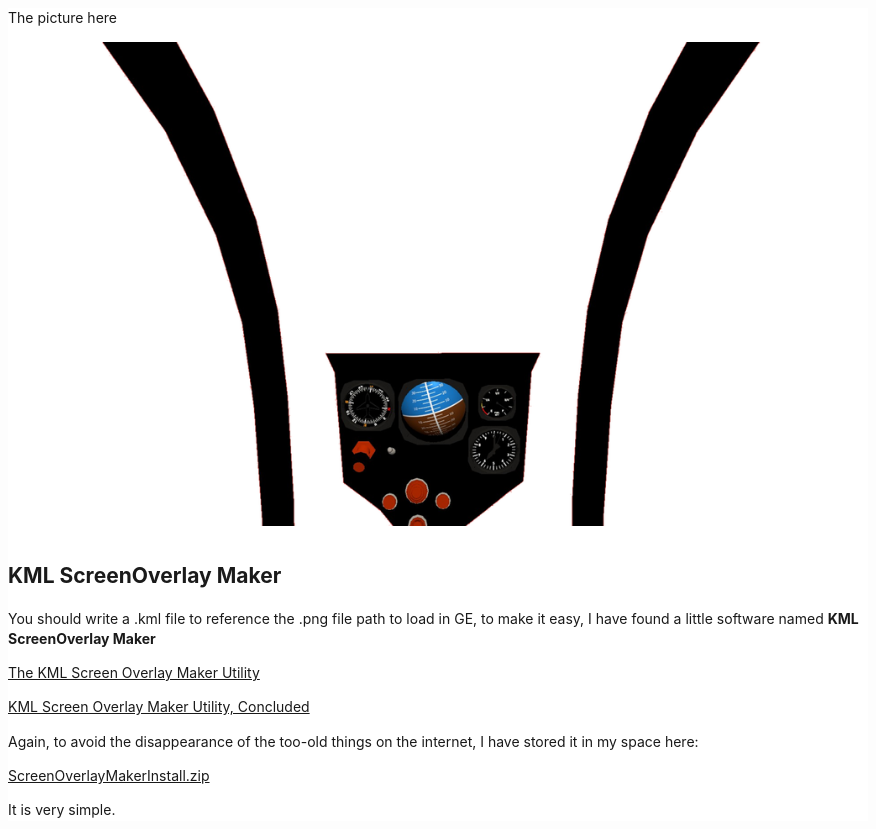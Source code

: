 The picture here

![](mosquitoHUD.png)

## KML ScreenOverlay Maker

You should write a .kml file to reference the .png file path to load in GE, to make it easy, I have found a little software named **KML ScreenOverlay Maker**

[The KML Screen Overlay Maker Utility](https://freegeographytools.com/2007/the-kml-screen-overlay-maker-utility)

[KML Screen Overlay Maker Utility, Concluded](https://freegeographytools.com/2007/kml-screen-overlay-maker-utility-concluded)

Again, to avoid the disappearance of the too-old things on the internet, I have stored it in my space here:

[ScreenOverlayMakerInstall.zip](ScreenOverlayMakerInstall.zip)

It is very simple. 
